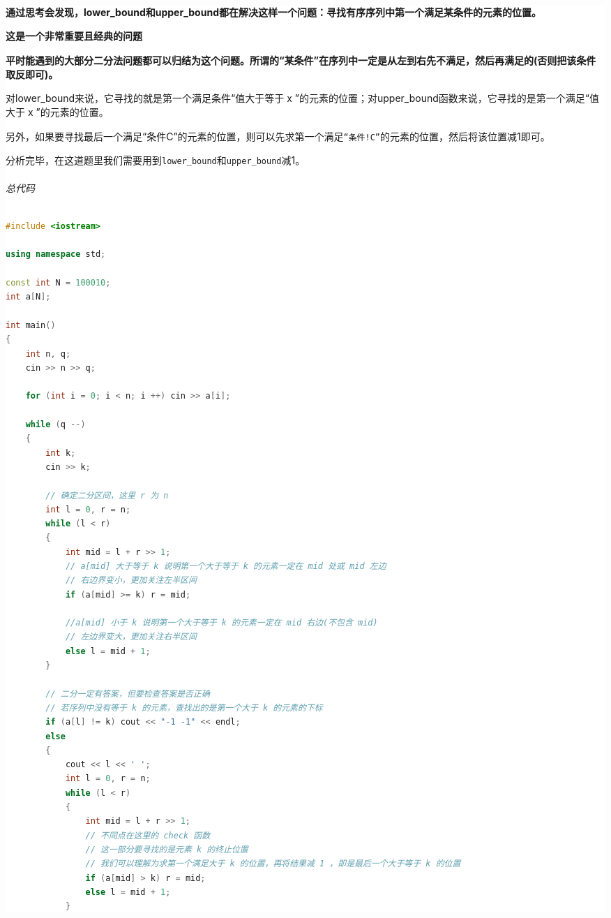 

**通过思考会发现，lower_bound和upper_bound都在解决这样一个问题：寻找有序序列中第一个满足某条件的元素的位置。**

**这是一个非常重要且经典的问题**

**平时能遇到的大部分二分法问题都可以归结为这个问题。所谓的“某条件”在序列中一定是从左到右先不满足，然后再满足的(否则把该条件取反即可)。**

对lower_bound来说，它寻找的就是第一个满足条件“值大于等于 x
 ”的元素的位置；对upper_bound函数来说，它寻找的是第一个满足“值大于 x
 ”的元素的位置。

另外，如果要寻找最后一个满足“条件C”的元素的位置，则可以先求第一个满足`“条件!C”`的元素的位置，然后将该位置减1即可。

分析完毕，在这道题里我们需要用到`lower_bound`和`upper_bound`减1。

###### 总代码

```c++
#include <iostream>

using namespace std;

const int N = 100010;
int a[N];

int main()
{
    int n, q;
    cin >> n >> q;

    for (int i = 0; i < n; i ++) cin >> a[i];

    while (q --)
    {
        int k;
        cin >> k;

        // 确定二分区间，这里 r 为 n
        int l = 0, r = n;
        while (l < r)
        {
            int mid = l + r >> 1;
            // a[mid] 大于等于 k 说明第一个大于等于 k 的元素一定在 mid 处或 mid 左边
            // 右边界变小，更加关注左半区间
            if (a[mid] >= k) r = mid;

            //a[mid] 小于 k 说明第一个大于等于 k 的元素一定在 mid 右边(不包含 mid)
            // 左边界变大，更加关注右半区间
            else l = mid + 1;
        }

        // 二分一定有答案，但要检查答案是否正确
        // 若序列中没有等于 k 的元素，查找出的是第一个大于 k 的元素的下标
        if (a[l] != k) cout << "-1 -1" << endl;
        else
        {
            cout << l << ' ';
            int l = 0, r = n;
            while (l < r)
            {
                int mid = l + r >> 1;
                // 不同点在这里的 check 函数
                // 这一部分要寻找的是元素 k 的终止位置
                // 我们可以理解为求第一个满足大于 k 的位置，再将结果减 1 ，即是最后一个大于等于 k 的位置
                if (a[mid] > k) r = mid;
                else l = mid + 1;
            }
```